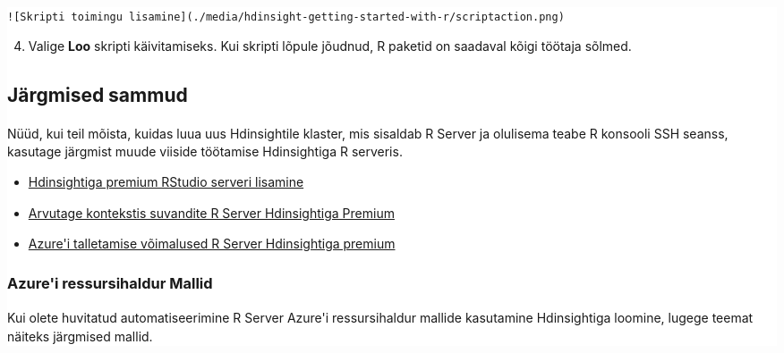     ![Skripti toimingu lisamine](./media/hdinsight-getting-started-with-r/scriptaction.png)

4. Valige __Loo__ skripti käivitamiseks. Kui skripti lõpule jõudnud, R paketid on saadaval kõigi töötaja sõlmed.
    
## <a name="next-steps"></a>Järgmised sammud

Nüüd, kui teil mõista, kuidas luua uus Hdinsightile klaster, mis sisaldab R Server ja olulisema teabe R konsooli SSH seanss, kasutage järgmist muude viiside töötamise Hdinsightiga R serveris.

- [Hdinsightiga premium RStudio serveri lisamine](hdinsight-hadoop-r-server-install-r-studio.md)

- [Arvutage kontekstis suvandite R Server Hdinsightiga Premium](hdinsight-hadoop-r-server-compute-contexts.md)

- [Azure'i talletamise võimalused R Server Hdinsightiga premium](hdinsight-hadoop-r-server-storage.md)

### <a name="azure-resource-manager-templates"></a>Azure'i ressursihaldur Mallid

Kui olete huvitatud automatiseerimine R Server Azure'i ressursihaldur mallide kasutamine Hdinsightiga loomine, lugege teemat näiteks järgmised mallid.
